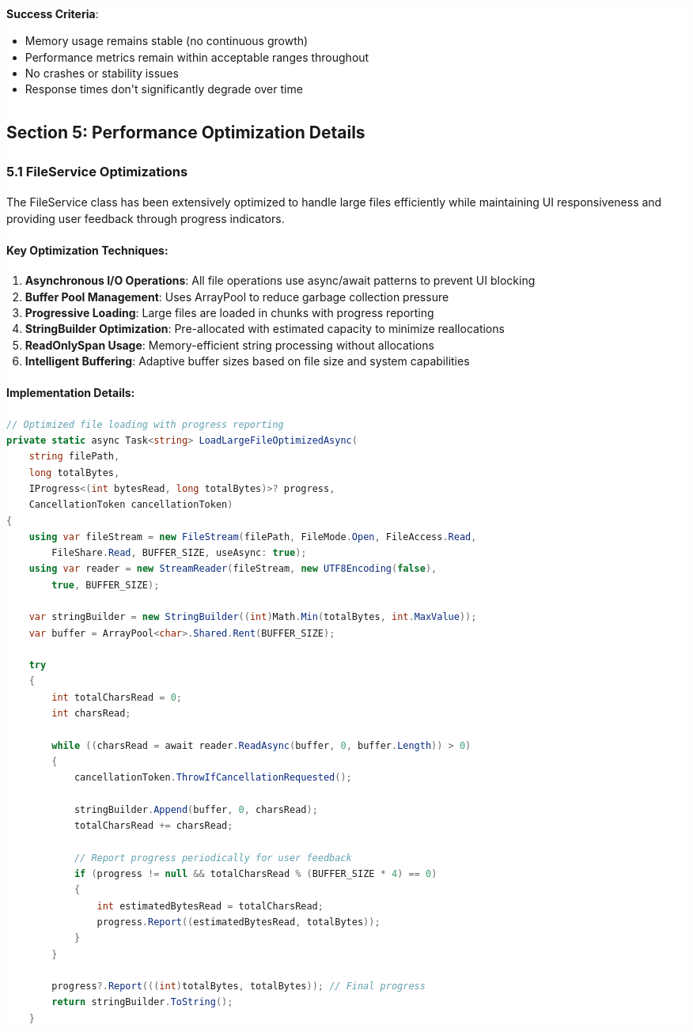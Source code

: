 **Success Criteria**:
- Memory usage remains stable (no continuous growth)
- Performance metrics remain within acceptable ranges throughout
- No crashes or stability issues
- Response times don't significantly degrade over time

## Section 5: Performance Optimization Details

### 5.1 FileService Optimizations

The FileService class has been extensively optimized to handle large files efficiently while maintaining UI responsiveness and providing user feedback through progress indicators.

#### Key Optimization Techniques:

1. **Asynchronous I/O Operations**: All file operations use async/await patterns to prevent UI blocking
2. **Buffer Pool Management**: Uses ArrayPool<char> to reduce garbage collection pressure
3. **Progressive Loading**: Large files are loaded in chunks with progress reporting
4. **StringBuilder Optimization**: Pre-allocated with estimated capacity to minimize reallocations
5. **ReadOnlySpan Usage**: Memory-efficient string processing without allocations
6. **Intelligent Buffering**: Adaptive buffer sizes based on file size and system capabilities

#### Implementation Details:

```csharp
// Optimized file loading with progress reporting
private static async Task<string> LoadLargeFileOptimizedAsync(
    string filePath, 
    long totalBytes, 
    IProgress<(int bytesRead, long totalBytes)>? progress, 
    CancellationToken cancellationToken)
{
    using var fileStream = new FileStream(filePath, FileMode.Open, FileAccess.Read, 
        FileShare.Read, BUFFER_SIZE, useAsync: true);
    using var reader = new StreamReader(fileStream, new UTF8Encoding(false), 
        true, BUFFER_SIZE);
    
    var stringBuilder = new StringBuilder((int)Math.Min(totalBytes, int.MaxValue));
    var buffer = ArrayPool<char>.Shared.Rent(BUFFER_SIZE);
    
    try
    {
        int totalCharsRead = 0;
        int charsRead;
        
        while ((charsRead = await reader.ReadAsync(buffer, 0, buffer.Length)) > 0)
        {
            cancellationToken.ThrowIfCancellationRequested();
            
            stringBuilder.Append(buffer, 0, charsRead);
            totalCharsRead += charsRead;
            
            // Report progress periodically for user feedback
            if (progress != null && totalCharsRead % (BUFFER_SIZE * 4) == 0)
            {
                int estimatedBytesRead = totalCharsRead;
                progress.Report((estimatedBytesRead, totalBytes));
            }
        }
        
        progress?.Report(((int)totalBytes, totalBytes)); // Final progress
        return stringBuilder.ToString();
    }
```